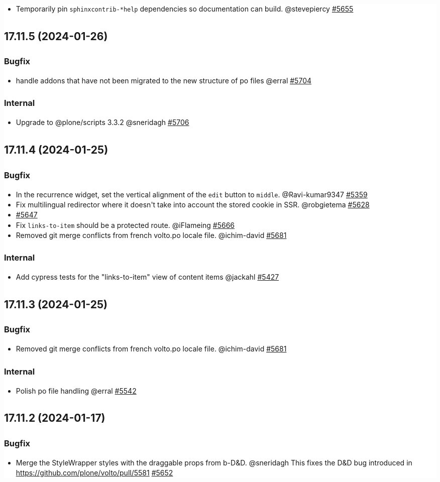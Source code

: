 - Temporarily pin `sphinxcontrib-*help` dependencies so documentation can build. @stevepiercy [#5655](https://github.com/plone/volto/issues/5655)

## 17.11.5 (2024-01-26)

### Bugfix

- handle addons that have not been migrated to the new structure of po files @erral [#5704](https://github.com/plone/volto/issues/5704)

### Internal

- Upgrade to @plone/scripts 3.3.2 @sneridagh [#5706](https://github.com/plone/volto/issues/5706)

## 17.11.4 (2024-01-25)

### Bugfix

- In the recurrence widget, set the vertical alignment of the `edit` button to `middle`. @Ravi-kumar9347 [#5359](https://github.com/plone/volto/issues/5359)
- Fix multilingual redirector where it doesn't take into account the stored cookie in SSR. @robgietema [#5628](https://github.com/plone/volto/issues/5628)
-  [#5647](https://github.com/plone/volto/issues/5647)
- Fix `links-to-item` should be a protected route. @iFlameing [#5666](https://github.com/plone/volto/issues/5666)
- Removed git merge conflicts from french volto.po locale file. @ichim-david [#5681](https://github.com/plone/volto/issues/5681)

### Internal

- Add cypress tests for the "links-to-item" view of content items @jackahl [#5427](https://github.com/plone/volto/issues/5427)

## 17.11.3 (2024-01-25)

### Bugfix

- Removed git merge conflicts from french volto.po locale file. @ichim-david [#5681](https://github.com/plone/volto/issues/5681)

### Internal

- Polish po file handling @erral [#5542](https://github.com/plone/volto/issues/5542)

## 17.11.2 (2024-01-17)

### Bugfix

- Merge the StyleWrapper styles with the draggable props from b-D&D. @sneridagh
  This fixes the D&D bug introduced in https://github.com/plone/volto/pull/5581 [#5652](https://github.com/plone/volto/issues/5652)
